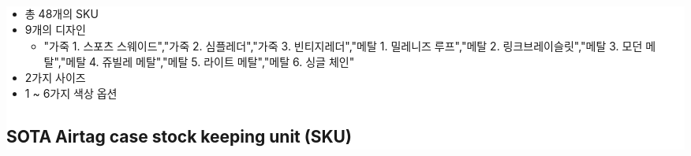 <script type="application/json" data-for="htmlwidget-3835c6af788dc692a78e">{"x":{"filter":"top","filterHTML":"<tr>\n  <td><\/td>\n  <td data-type=\"factor\" style=\"vertical-align: top;\">\n    <div class=\"form-group has-feedback\" style=\"margin-bottom: auto;\">\n      <input type=\"search\" placeholder=\"All\" class=\"form-control\" style=\"width: 100%;\"/>\n      <span class=\"glyphicon glyphicon-remove-circle form-control-feedback\"><\/span>\n    <\/div>\n    <div style=\"width: 100%; display: none;\">\n      <select multiple=\"multiple\" style=\"width: 100%;\" data-options=\"[&quot;가죽 1. 스포츠 스웨이드&quot;,&quot;가죽 2. 심플레더&quot;,&quot;가죽 3. 빈티지레더&quot;,&quot;메탈 1. 밀레니즈 루프&quot;,&quot;메탈 2. 링크브레이슬릿&quot;,&quot;메탈 3. 모던 메탈&quot;,&quot;메탈 4. 쥬빌레 메탈&quot;,&quot;메탈 5. 라이트 메탈&quot;,&quot;메탈 6. 싱글 체인&quot;]\"><\/select>\n    <\/div>\n  <\/td>\n  <td data-type=\"factor\" style=\"vertical-align: top;\">\n    <div class=\"form-group has-feedback\" style=\"margin-bottom: auto;\">\n      <input type=\"search\" placeholder=\"All\" class=\"form-control\" style=\"width: 100%;\"/>\n      <span class=\"glyphicon glyphicon-remove-circle form-control-feedback\"><\/span>\n    <\/div>\n    <div style=\"width: 100%; display: none;\">\n      <select multiple=\"multiple\" style=\"width: 100%;\" data-options=\"[&quot;20mm&quot;,&quot;22mm&quot;]\"><\/select>\n    <\/div>\n  <\/td>\n  <td data-type=\"factor\" style=\"vertical-align: top;\">\n    <div class=\"form-group has-feedback\" style=\"margin-bottom: auto;\">\n      <input type=\"search\" placeholder=\"All\" class=\"form-control\" style=\"width: 100%;\"/>\n      <span class=\"glyphicon glyphicon-remove-circle form-control-feedback\"><\/span>\n    <\/div>\n    <div style=\"width: 100%; display: none;\">\n      <select multiple=\"multiple\" style=\"width: 100%;\" data-options=\"[&quot;샌드브라운&quot;,&quot;카멜&quot;,&quot;블루&quot;,&quot;블랙&quot;,&quot;다크브라운&quot;,&quot;카키&quot;,&quot;그레이&quot;,&quot;핑크&quot;,&quot;브라운&quot;,&quot;그린&quot;,&quot;레드&quot;,&quot;샴페인골드&quot;,&quot;골드&quot;,&quot;실버&quot;]\"><\/select>\n    <\/div>\n  <\/td>\n<\/tr>","caption":"<caption>SOTA samsung watch band SKU<\/caption>","data":[["1","2","3","4","5","6","7","8","9","10","11","12","13","14","15","16","17","18","19","20","21","22","23","24","25","26","27","28","29","30","31","32","33","34","35","36","37","38","39","40","41","42","43","44","45","46","47","48"],["가죽 1. 스포츠 스웨이드","가죽 1. 스포츠 스웨이드","가죽 1. 스포츠 스웨이드","가죽 1. 스포츠 스웨이드","가죽 1. 스포츠 스웨이드","가죽 1. 스포츠 스웨이드","가죽 1. 스포츠 스웨이드","가죽 1. 스포츠 스웨이드","가죽 1. 스포츠 스웨이드","가죽 1. 스포츠 스웨이드","가죽 2. 심플레더","가죽 2. 심플레더","가죽 2. 심플레더","가죽 2. 심플레더","가죽 2. 심플레더","가죽 2. 심플레더","가죽 2. 심플레더","가죽 2. 심플레더","가죽 2. 심플레더","가죽 2. 심플레더","가죽 2. 심플레더","가죽 2. 심플레더","가죽 3. 빈티지레더","가죽 3. 빈티지레더","가죽 3. 빈티지레더","가죽 3. 빈티지레더","가죽 3. 빈티지레더","가죽 3. 빈티지레더","가죽 3. 빈티지레더","가죽 3. 빈티지레더","메탈 1. 밀레니즈 루프","메탈 1. 밀레니즈 루프","메탈 1. 밀레니즈 루프","메탈 1. 밀레니즈 루프","메탈 1. 밀레니즈 루프","메탈 1. 밀레니즈 루프","메탈 1. 밀레니즈 루프","메탈 1. 밀레니즈 루프","메탈 2. 링크브레이슬릿","메탈 2. 링크브레이슬릿","메탈 3. 모던 메탈","메탈 3. 모던 메탈","메탈 4. 쥬빌레 메탈","메탈 4. 쥬빌레 메탈","메탈 5. 라이트 메탈","메탈 5. 라이트 메탈","메탈 6. 싱글 체인","메탈 6. 싱글 체인"],["20mm","22mm","20mm","22mm","20mm","22mm","20mm","22mm","20mm","22mm","20mm","22mm","20mm","22mm","20mm","22mm","20mm","22mm","20mm","22mm","20mm","22mm","20mm","22mm","20mm","22mm","20mm","22mm","20mm","22mm","20mm","22mm","20mm","22mm","20mm","22mm","20mm","22mm","20mm","22mm","20mm","22mm","20mm","22mm","20mm","22mm","20mm","22mm"],["샌드브라운","샌드브라운","카멜","카멜","블루","블루","블랙","블랙","다크브라운","다크브라운","블루","블루","블랙","블랙","카키","카키","그레이","그레이","핑크","핑크","브라운","브라운","블랙","블랙","브라운","브라운","그린","그린","레드","레드","블랙","블랙","샴페인골드","샴페인골드","골드","골드","실버","실버","실버","실버","실버","실버","실버","실버","실버","실버","실버","실버"]],"container":"<table class=\"display\">\n  <thead>\n    <tr>\n      <th> <\/th>\n      <th>Design<\/th>\n      <th>Size<\/th>\n      <th>Color<\/th>\n    <\/tr>\n  <\/thead>\n<\/table>","options":{"pageLength":10,"order":[],"autoWidth":false,"orderClasses":false,"columnDefs":[{"orderable":false,"targets":0}],"orderCellsTop":true}},"evals":[],"jsHooks":[]}</script>

- 총 48개의 SKU
- 9개의 디자인
    * "가죽 1. 스포츠 스웨이드","가죽 2. 심플레더","가죽 3. 빈티지레더","메탈 1. 밀레니즈 루프","메탈 2. 링크브레이슬릿","메탈 3. 모던 메탈","메탈 4. 쥬빌레 메탈","메탈 5. 라이트 메탈","메탈 6. 싱글 체인"
- 2가지 사이즈
- 1 ~ 6가지 색상 옵션

## SOTA Airtag case stock keeping unit (SKU)
